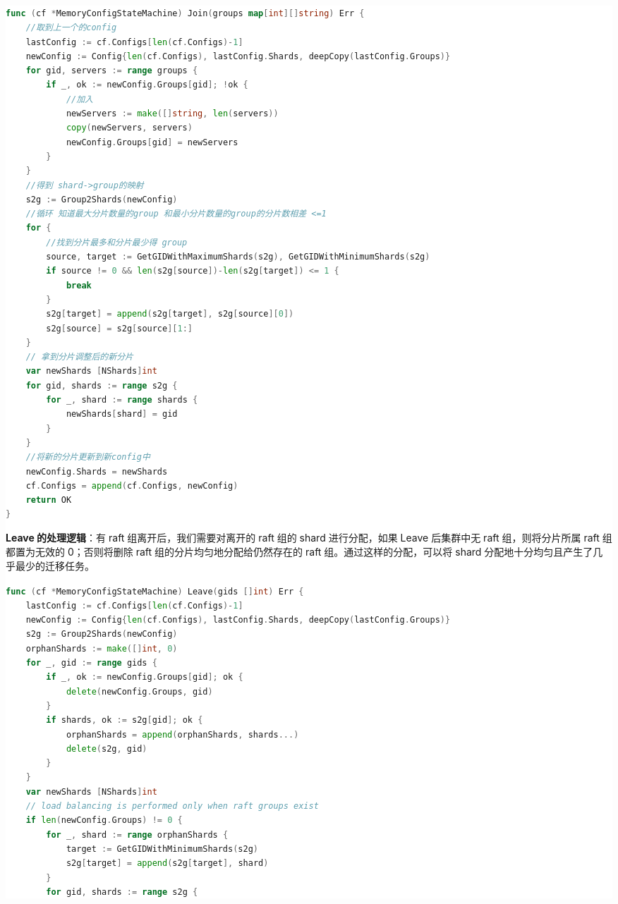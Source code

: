 ```go
func (cf *MemoryConfigStateMachine) Join(groups map[int][]string) Err {
	//取到上一个的config
	lastConfig := cf.Configs[len(cf.Configs)-1]
	newConfig := Config{len(cf.Configs), lastConfig.Shards, deepCopy(lastConfig.Groups)}
	for gid, servers := range groups {
		if _, ok := newConfig.Groups[gid]; !ok {
			//加入
			newServers := make([]string, len(servers))
			copy(newServers, servers)
			newConfig.Groups[gid] = newServers
		}
	}
	//得到 shard->group的映射
	s2g := Group2Shards(newConfig)
	//循环 知道最大分片数量的group 和最小分片数量的group的分片数相差 <=1
	for {
		//找到分片最多和分片最少得 group
		source, target := GetGIDWithMaximumShards(s2g), GetGIDWithMinimumShards(s2g)
		if source != 0 && len(s2g[source])-len(s2g[target]) <= 1 {
			break
		}
		s2g[target] = append(s2g[target], s2g[source][0])
		s2g[source] = s2g[source][1:]
	}
	// 拿到分片调整后的新分片
	var newShards [NShards]int
	for gid, shards := range s2g {
		for _, shard := range shards {
			newShards[shard] = gid
		}
	}
	//将新的分片更新到新config中
	newConfig.Shards = newShards
	cf.Configs = append(cf.Configs, newConfig)
	return OK
}
```

**Leave 的处理逻辑**：有 raft 组离开后，我们需要对离开的 raft 组的 shard 进行分配，如果 Leave 后集群中无 raft 组，则将分片所属 raft 组都置为无效的 0；否则将删除 raft 组的分片均匀地分配给仍然存在的 raft 组。通过这样的分配，可以将 shard 分配地十分均匀且产生了几乎最少的迁移任务。

```go
func (cf *MemoryConfigStateMachine) Leave(gids []int) Err {
	lastConfig := cf.Configs[len(cf.Configs)-1]
	newConfig := Config{len(cf.Configs), lastConfig.Shards, deepCopy(lastConfig.Groups)}
	s2g := Group2Shards(newConfig)
	orphanShards := make([]int, 0)
	for _, gid := range gids {
		if _, ok := newConfig.Groups[gid]; ok {
			delete(newConfig.Groups, gid)
		}
		if shards, ok := s2g[gid]; ok {
			orphanShards = append(orphanShards, shards...)
			delete(s2g, gid)
		}
	}
	var newShards [NShards]int
	// load balancing is performed only when raft groups exist
	if len(newConfig.Groups) != 0 {
		for _, shard := range orphanShards {
			target := GetGIDWithMinimumShards(s2g)
			s2g[target] = append(s2g[target], shard)
		}
		for gid, shards := range s2g {
```